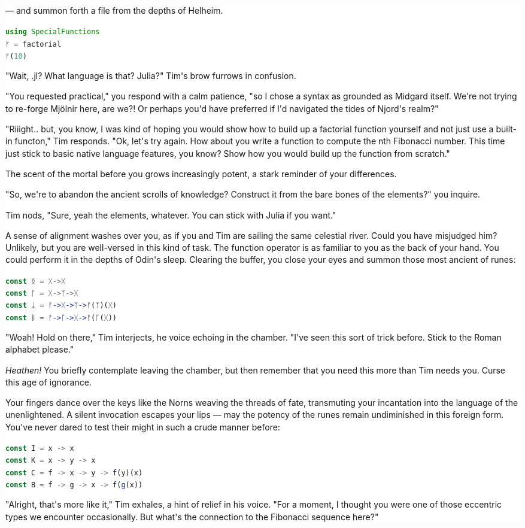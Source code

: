 &mdash; and summon forth a file from the depths of Helheim.

```julia
using SpecialFunctions
ᚠ = factorial
ᚠ(10)
```



"Wait, .jl? What language is that? Julia?" Tim's brow furrows in confusion.

"You requested practical," you respond with a calm patience, "so I chose a syntax as grounded as Midgard itself. We're not trying to re-forge Mjölnir here, are we?! Or perhaps you'd have preferred if I'd navigated the tides of Njord's realm?"

"Riiight.. but, you know, I was kind of hoping you would show how to build up a factorial function yourself and not just use a built-in functon," Tim responds. "Ok, let's try again. How about you write a function to compute the nth Fibonacci number. This time just stick to basic native language features, you know? Show how you would build up the function from scratch."

The scent of the mortal before you grows increasingly potent, a stark reminder of your differences.

"So, we're to abandon the ancient scrolls of knowledge? Construct it from the bare bones of the elements?" you inquire.

Tim nods, "Sure, yeah the elements, whatever. You can stick with Julia if you want."

A sense of alignment washes over you, as if you and Tim are sailing the same celestial river. Could you have misjudged him? Unlikely, but you are well-versed in this kind of task. The function operator is as familiar to you as the back of your hand. You could perform it in the depths of Odin's sleep. Clearing the buffer, you close your eyes and summon those most ancient of runes:

```julia
const ᛝ = ᚷ->ᚷ
const ᚴ = ᚷ->ᛉ->ᚷ
const ᛣ = ᚠ->ᚷ->ᛉ->ᚠ(ᛉ)(ᚷ)
const ᛒ = ᚠ->ᚵ->ᚷ->ᚠ(ᚵ(ᚷ))
```

"Woah! Hold on there," Tim interjects, he voice echoing in the chamber. "I've seen this sort of trick before. Stick to the Roman alphabet please."

*Heathen!* You briefly contemplate leaving the chamber, but then remember that you need this more than Tim needs you. Curse this age of ignorance.

Your fingers dance over the keys like the Norns weaving the threads of fate, transmuting your incantation into the language of the unenlightened. A silent invocation escapes your lips &mdash; may the potency of the runes remain undiminished in this foreign form. You've never dared to test their might in such a crude manner before:

```julia
const I = x -> x
const K = x -> y -> x
const C = f -> x -> y -> f(y)(x)
const B = f -> g -> x -> f(g(x))
```

"Alright, that's more like it," Tim exhales, a hint of relief in his voice. "For a moment, I thought you were one of those eccentric types we encounter occasionally. But what's the connection to the Fibonacci sequence here?"
